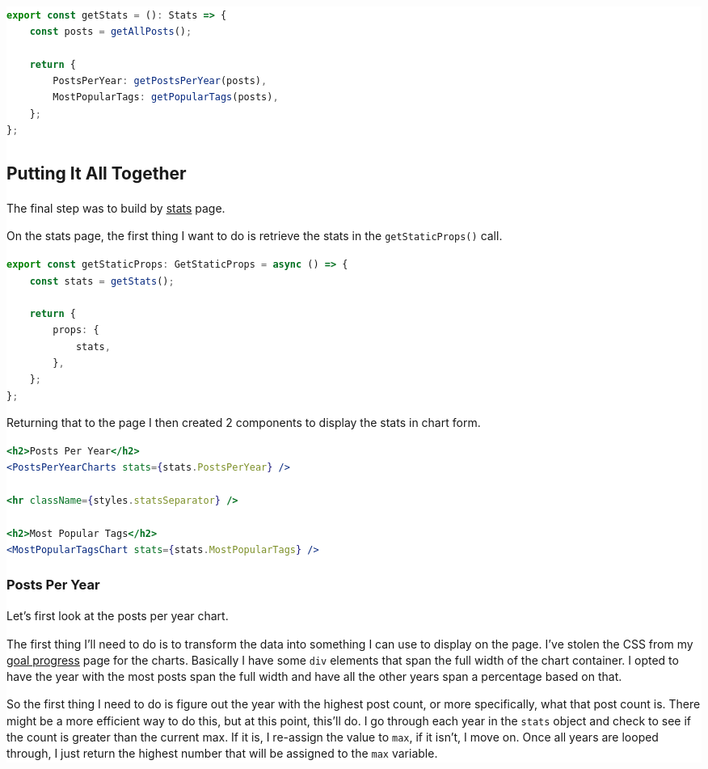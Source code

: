 ```typescript
export const getStats = (): Stats => {
    const posts = getAllPosts();

    return {
        PostsPerYear: getPostsPerYear(posts),
        MostPopularTags: getPopularTags(posts),
    };
};
```

## Putting It All Together
The final step was to build by [stats](https://kpwags.com/stats) page.

On the stats page, the first thing I want to do is retrieve the stats in the `getStaticProps()` call.

```typescript
export const getStaticProps: GetStaticProps = async () => {
    const stats = getStats();

    return {
        props: {
            stats,
        },
    };
};
```

Returning that to the page I then created 2 components to display the stats in chart form.

```jsx
<h2>Posts Per Year</h2>
<PostsPerYearCharts stats={stats.PostsPerYear} />

<hr className={styles.statsSeparator} />

<h2>Most Popular Tags</h2>
<MostPopularTagsChart stats={stats.MostPopularTags} />
```

### Posts Per Year

Let’s first look at the posts per year chart.

The first thing I’ll need to do is to transform the data into something I can use to display on the page. I’ve stolen the CSS from my [goal progress](https://kpwags.com/progress/2023) page for the charts. Basically I have some `div` elements that span the full width of the chart container. I opted to have the year with the most posts span the full width and have all the other years span a percentage based on that.

So the first thing I need to do is figure out the year with the highest post count, or more specifically, what that post count is. There might be a more efficient	way to do this, but at this point, this’ll do. I go through each year in the `stats` object and check to see if the count is greater than the current max. If it is, I re-assign the value to `max`, if it isn’t, I move on. Once all years are looped through, I just return the highest number that will be assigned to the `max` variable.
